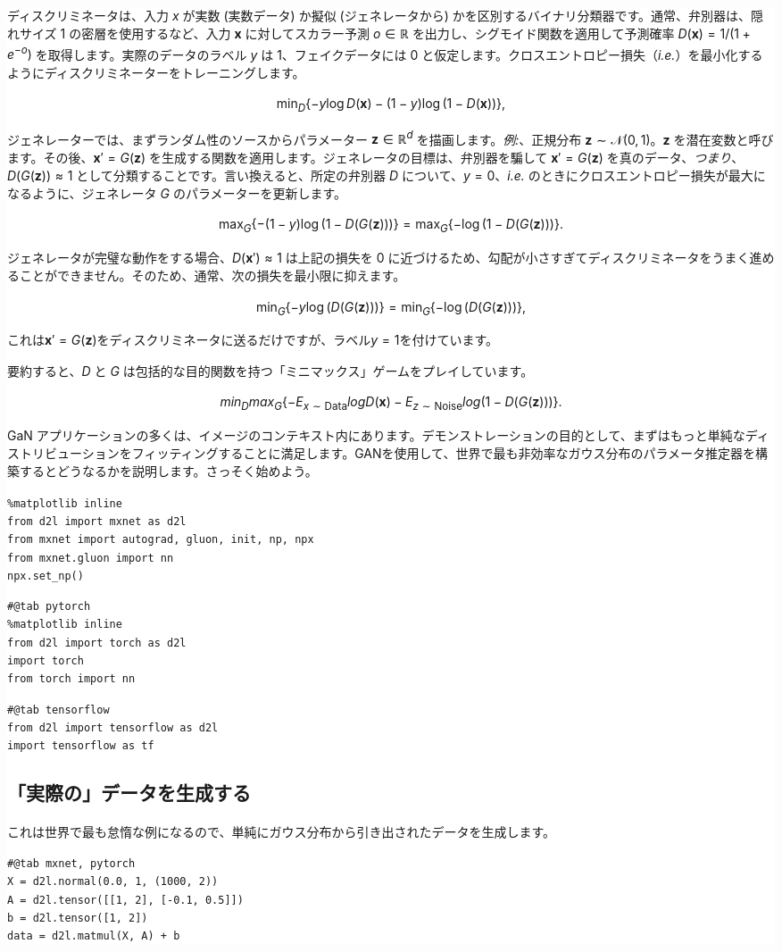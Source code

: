 ディスクリミネータは、入力 $x$ が実数 (実数データ) か擬似 (ジェネレータから) かを区別するバイナリ分類器です。通常、弁別器は、隠れサイズ 1 の密層を使用するなど、入力 $\mathbf x$ に対してスカラー予測 $o\in\mathbb R$ を出力し、シグモイド関数を適用して予測確率 $D(\mathbf x) = 1/(1+e^{-o})$ を取得します。実際のデータのラベル $y$ は $1$、フェイクデータには $0$ と仮定します。クロスエントロピー損失（*i.e.*）を最小化するようにディスクリミネーターをトレーニングします。 

$$ \min_D \{ - y \log D(\mathbf x) - (1-y)\log(1-D(\mathbf x)) \},$$

ジェネレーターでは、まずランダム性のソースからパラメーター $\mathbf z\in\mathbb R^d$ を描画します。*例:*、正規分布 $\mathbf z \sim \mathcal{N} (0, 1)$。$\mathbf z$ を潜在変数と呼びます。その後、$\mathbf x'=G(\mathbf z)$ を生成する関数を適用します。ジェネレータの目標は、弁別器を騙して $\mathbf x'=G(\mathbf z)$ を真のデータ、*つまり*、$D( G(\mathbf z)) \approx 1$ として分類することです。言い換えると、所定の弁別器 $D$ について、$y=0$、*i.e.* のときにクロスエントロピー損失が最大になるように、ジェネレータ $G$ のパラメーターを更新します。 

$$ \max_G \{ - (1-y) \log(1-D(G(\mathbf z))) \} = \max_G \{ - \log(1-D(G(\mathbf z))) \}.$$

ジェネレータが完璧な動作をする場合、$D(\mathbf x')\approx 1$ は上記の損失を 0 に近づけるため、勾配が小さすぎてディスクリミネータをうまく進めることができません。そのため、通常、次の損失を最小限に抑えます。 

$$ \min_G \{ - y \log(D(G(\mathbf z))) \} = \min_G \{ - \log(D(G(\mathbf z))) \}, $$

これは$\mathbf x'=G(\mathbf z)$をディスクリミネータに送るだけですが、ラベル$y=1$を付けています。 

要約すると、$D$ と $G$ は包括的な目的関数を持つ「ミニマックス」ゲームをプレイしています。 

$$min_D max_G \{ -E_{x \sim \text{Data}} log D(\mathbf x) - E_{z \sim \text{Noise}} log(1 - D(G(\mathbf z))) \}.$$

GaN アプリケーションの多くは、イメージのコンテキスト内にあります。デモンストレーションの目的として、まずはもっと単純なディストリビューションをフィッティングすることに満足します。GANを使用して、世界で最も非効率なガウス分布のパラメータ推定器を構築するとどうなるかを説明します。さっそく始めよう。

```{.python .input}
%matplotlib inline
from d2l import mxnet as d2l
from mxnet import autograd, gluon, init, np, npx
from mxnet.gluon import nn
npx.set_np()
```

```{.python .input}
#@tab pytorch
%matplotlib inline
from d2l import torch as d2l
import torch
from torch import nn
```

```{.python .input}
#@tab tensorflow
from d2l import tensorflow as d2l
import tensorflow as tf
```

## 「実際の」データを生成する

これは世界で最も怠惰な例になるので、単純にガウス分布から引き出されたデータを生成します。

```{.python .input}
#@tab mxnet, pytorch
X = d2l.normal(0.0, 1, (1000, 2))
A = d2l.tensor([[1, 2], [-0.1, 0.5]])
b = d2l.tensor([1, 2])
data = d2l.matmul(X, A) + b
```
